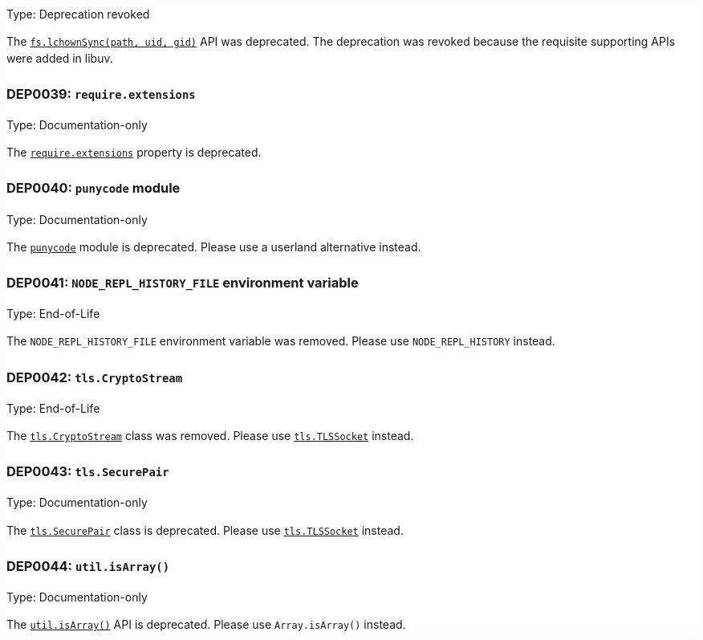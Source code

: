 
Type: Deprecation revoked

The [`fs.lchownSync(path, uid, gid)`][] API was deprecated. The deprecation was
revoked because the requisite supporting APIs were added in libuv.

<a id="DEP0039"></a>
### DEP0039: `require.extensions`


Type: Documentation-only

The [`require.extensions`][] property is deprecated.

<a id="DEP0040"></a>
### DEP0040: `punycode` module


Type: Documentation-only

The [`punycode`][] module is deprecated. Please use a userland alternative
instead.

<a id="DEP0041"></a>
### DEP0041: `NODE_REPL_HISTORY_FILE` environment variable


Type: End-of-Life

The `NODE_REPL_HISTORY_FILE` environment variable was removed. Please use
`NODE_REPL_HISTORY` instead.

<a id="DEP0042"></a>
### DEP0042: `tls.CryptoStream`


Type: End-of-Life

The [`tls.CryptoStream`][] class was removed. Please use
[`tls.TLSSocket`][] instead.

<a id="DEP0043"></a>
### DEP0043: `tls.SecurePair`


Type: Documentation-only

The [`tls.SecurePair`][] class is deprecated. Please use
[`tls.TLSSocket`][] instead.

<a id="DEP0044"></a>
### DEP0044: `util.isArray()`


Type: Documentation-only

The [`util.isArray()`][] API is deprecated. Please use `Array.isArray()`
instead.


[`--pending-deprecation`]: cli.html#cli_pending_deprecation
[`--throw-deprecation`]: cli.html#cli_throw_deprecation
[`Buffer.allocUnsafeSlow(size)`]: buffer.html#buffer_class_method_buffer_allocunsafeslow_size
[`Buffer.from(array)`]: buffer.html#buffer_class_method_buffer_from_array
[`Buffer.from(buffer)`]: buffer.html#buffer_class_method_buffer_from_buffer
[`Buffer.isBuffer()`]: buffer.html#buffer_class_method_buffer_isbuffer_obj
[`Cipher`]: crypto.html#crypto_class_cipher
[`Decipher`]: crypto.html#crypto_class_decipher
[`EventEmitter.listenerCount(emitter, eventName)`]: events.html#events_eventemitter_listenercount_emitter_eventname
[`REPLServer.clearBufferedCommand()`]: repl.html#repl_replserver_clearbufferedcommand
[`ReadStream.open()`]: fs.html#fs_class_fs_readstream
[`Server.connections`]: net.html#net_server_connections
[`Server.getConnections()`]: net.html#net_server_getconnections_callback
[`Server.listen({fd: <number>})`]: net.html#net_server_listen_handle_backlog_callback
[`SlowBuffer`]: buffer.html#buffer_class_slowbuffer
[`WriteStream.open()`]: fs.html#fs_class_fs_writestream
[`assert`]: assert.html
[`asyncResource.runInAsyncScope()`]: async_hooks.html#async_hooks_asyncresource_runinasyncscope_fn_thisarg_args
[`child_process`]: child_process.html
[`clearInterval()`]: timers.html#timers_clearinterval_timeout
[`clearTimeout()`]: timers.html#timers_cleartimeout_timeout
[`console.error()`]: console.html#console_console_error_data_args
[`console.log()`]: console.html#console_console_log_data_args
[`crypto.DEFAULT_ENCODING`]: crypto.html#crypto_crypto_default_encoding
[`crypto.createCipher()`]: crypto.html#crypto_crypto_createcipher_algorithm_password_options
[`crypto.createCipheriv()`]: crypto.html#crypto_crypto_createcipheriv_algorithm_key_iv_options
[`crypto.createDecipher()`]: crypto.html#crypto_crypto_createdecipher_algorithm_password_options
[`crypto.createDecipheriv()`]: crypto.html#crypto_crypto_createdecipheriv_algorithm_key_iv_options
[`crypto.fips`]: crypto.html#crypto_crypto_fips
[`crypto.pbkdf2()`]: crypto.html#crypto_crypto_pbkdf2_password_salt_iterations_keylen_digest_callback
[`crypto.randomBytes()`]: crypto.html#crypto_crypto_randombytes_size_callback
[`crypto.scrypt()`]: crypto.html#crypto_crypto_scrypt_password_salt_keylen_options_callback
[`decipher.final()`]: crypto.html#crypto_decipher_final_outputencoding
[`decipher.setAuthTag()`]: crypto.html#crypto_decipher_setauthtag_buffer
[`domain`]: domain.html
[`ecdh.setPublicKey()`]: crypto.html#crypto_ecdh_setpublickey_publickey_encoding
[`emitter.listenerCount(eventName)`]: events.html#events_emitter_listenercount_eventname
[`fs.FileHandle`]: fs.html#fs_class_filehandle
[`fs.access()`]: fs.html#fs_fs_access_path_mode_callback
[`fs.createReadStream()`]: fs.html#fs_fs_createreadstream_path_options
[`fs.createWriteStream()`]: fs.html#fs_fs_createwritestream_path_options
[`fs.exists(path, callback)`]: fs.html#fs_fs_exists_path_callback
[`fs.lchmod(path, mode, callback)`]: fs.html#fs_fs_lchmod_path_mode_callback
[`fs.lchmodSync(path, mode)`]: fs.html#fs_fs_lchmodsync_path_mode
[`fs.lchown(path, uid, gid, callback)`]: fs.html#fs_fs_lchown_path_uid_gid_callback
[`fs.lchownSync(path, uid, gid)`]: fs.html#fs_fs_lchownsync_path_uid_gid
[`fs.read()`]: fs.html#fs_fs_read_fd_buffer_offset_length_position_callback
[`fs.readSync()`]: fs.html#fs_fs_readsync_fd_buffer_offset_length_position
[`fs.stat()`]: fs.html#fs_fs_stat_path_options_callback
[`http.get()`]: http.html#http_http_get_options_callback
[`http.request()`]: http.html#http_http_request_options_callback
[`https.get()`]: https.html#https_https_get_options_callback
[`https.request()`]: https.html#https_https_request_options_callback
[`module.createRequire()`]: modules.html#modules_module_createrequire_filename
[`os.networkInterfaces()`]: os.html#os_os_networkinterfaces
[`os.tmpdir()`]: os.html#os_os_tmpdir
[`process.env`]: process.html#process_process_env
[`process.mainModule`]: process.html#process_process_mainmodule
[`punycode`]: punycode.html
[`require.extensions`]: modules.html#modules_require_extensions
[`require.main`]: modules.html#modules_accessing_the_main_module
[`request.abort()`]: http.html#http_request_abort
[`request.socket`]: http.html#http_request_socket
[`request.connection`]: http.html#http_request_connection
[`request.destroy()`]: http.html#http_request_destroy_error
[`response.socket`]: http.html#http_response_socket
[`response.connection`]: http.html#http_response_connection
[`response.end()`]: http.html#http_response_end_data_encoding_callback
[`response.finished`]: #http_response_finished
[`response.writableFinished`]: #http_response_writablefinished
[`response.writableEnded`]: #http_response_writableended
[`script.createCachedData()`]: vm.html#vm_script_createcacheddata
[`setInterval()`]: timers.html#timers_setinterval_callback_delay_args
[`setTimeout()`]: timers.html#timers_settimeout_callback_delay_args
[`socket.bufferSize`]: net.html#net_socket_buffersize
[`timeout.ref()`]: timers.html#timers_timeout_ref
[`timeout.refresh()`]: timers.html#timers_timeout_refresh
[`timeout.unref()`]: timers.html#timers_timeout_unref
[`tls.CryptoStream`]: tls.html#tls_class_cryptostream
[`tls.SecureContext`]: tls.html#tls_tls_createsecurecontext_options
[`tls.SecurePair`]: tls.html#tls_class_securepair
[`tls.TLSSocket`]: tls.html#tls_class_tls_tlssocket
[`tls.checkServerIdentity()`]: tls.html#tls_tls_checkserveridentity_hostname_cert
[`tls.createSecureContext()`]: tls.html#tls_tls_createsecurecontext_options
[`url.format()`]: url.html#url_url_format_urlobject
[`url.parse()`]: url.html#url_url_parse_urlstring_parsequerystring_slashesdenotehost
[`url.resolve()`]: url.html#url_url_resolve_from_to
[`util._extend()`]: util.html#util_util_extend_target_source
[`util.getSystemErrorName()`]: util.html#util_util_getsystemerrorname_err
[`util.inspect()`]: util.html#util_util_inspect_object_options
[`util.inspect.custom`]: util.html#util_util_inspect_custom
[`util.isArray()`]: util.html#util_util_isarray_object
[`util.isBoolean()`]: util.html#util_util_isboolean_object
[`util.isBuffer()`]: util.html#util_util_isbuffer_object
[`util.isDate()`]: util.html#util_util_isdate_object
[`util.isError()`]: util.html#util_util_iserror_object
[`util.isFunction()`]: util.html#util_util_isfunction_object
[`util.isNull()`]: util.html#util_util_isnull_object
[`util.isNullOrUndefined()`]: util.html#util_util_isnullorundefined_object
[`util.isNumber()`]: util.html#util_util_isnumber_object
[`util.isObject()`]: util.html#util_util_isobject_object
[`util.isPrimitive()`]: util.html#util_util_isprimitive_object
[`util.isRegExp()`]: util.html#util_util_isregexp_object
[`util.isString()`]: util.html#util_util_isstring_object
[`util.isSymbol()`]: util.html#util_util_issymbol_object
[`util.isUndefined()`]: util.html#util_util_isundefined_object
[`util.log()`]: util.html#util_util_log_string
[`util.types`]: util.html#util_util_types
[`util`]: util.html
[`worker.exitedAfterDisconnect`]: cluster.html#cluster_worker_exitedafterdisconnect
[`worker.terminate()`]: worker_threads.html#worker_threads_worker_terminate
[`writable.writableLength`]: stream.html#stream_writable_writablelength
[`zlib.bytesWritten`]: zlib.html#zlib_zlib_byteswritten
[Legacy URL API]: url.html#url_legacy_url_api
[NIST SP 800-38D]: https://nvlpubs.nist.gov/nistpubs/Legacy/SP/nistspecialpublication800-38d.pdf
[RFC 6066]: https://tools.ietf.org/html/rfc6066#section-3
[WHATWG URL API]: url.html#url_the_whatwg_url_api
[alloc]: buffer.html#buffer_class_method_buffer_alloc_size_fill_encoding
[alloc_unsafe_size]: buffer.html#buffer_class_method_buffer_allocunsafe_size
[from_arraybuffer]: buffer.html#buffer_class_method_buffer_from_arraybuffer_byteoffset_length
[from_string_encoding]: buffer.html#buffer_class_method_buffer_from_string_encoding
[legacy `urlObject`]: url.html#url_legacy_urlobject